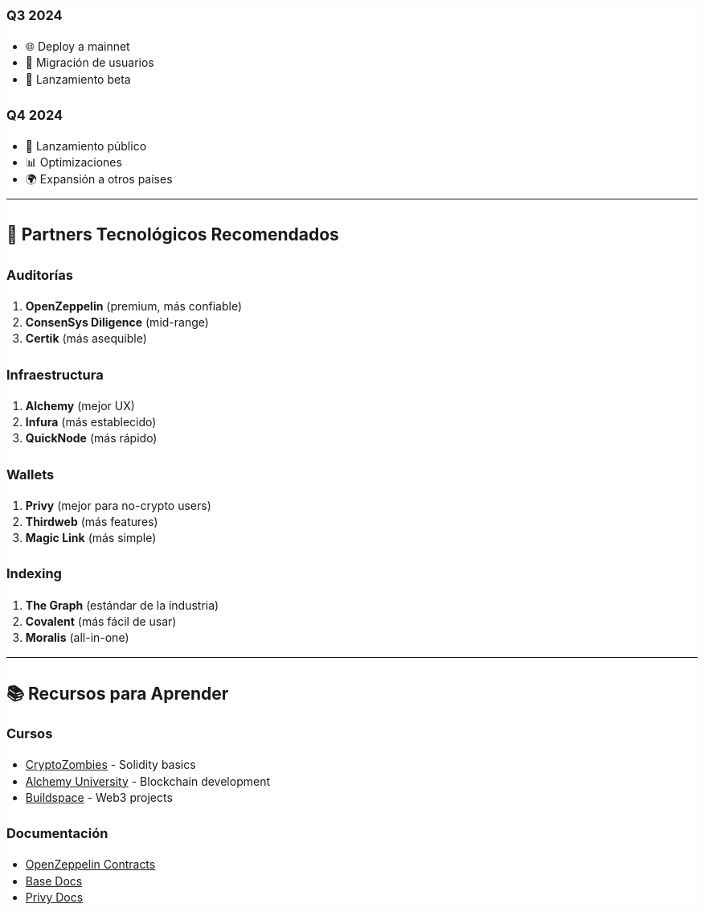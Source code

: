 ### Q3 2024
- 🌐 Deploy a mainnet
- 🔄 Migración de usuarios
- 🎉 Lanzamiento beta

### Q4 2024
- 📱 Lanzamiento público
- 📊 Optimizaciones
- 🌍 Expansión a otros países

---

## 🤝 Partners Tecnológicos Recomendados

### Auditorías
1. **OpenZeppelin** (premium, más confiable)
2. **ConsenSys Diligence** (mid-range)
3. **Certik** (más asequible)

### Infraestructura
1. **Alchemy** (mejor UX)
2. **Infura** (más establecido)
3. **QuickNode** (más rápido)

### Wallets
1. **Privy** (mejor para no-crypto users)
2. **Thirdweb** (más features)
3. **Magic Link** (más simple)

### Indexing
1. **The Graph** (estándar de la industria)
2. **Covalent** (más fácil de usar)
3. **Moralis** (all-in-one)

---

## 📚 Recursos para Aprender

### Cursos
- [CryptoZombies](https://cryptozombies.io) - Solidity basics
- [Alchemy University](https://university.alchemy.com) - Blockchain development
- [Buildspace](https://buildspace.so) - Web3 projects

### Documentación
- [OpenZeppelin Contracts](https://docs.openzeppelin.com/contracts)
- [Base Docs](https://docs.base.org)
- [Privy Docs](https://docs.privy.io)
